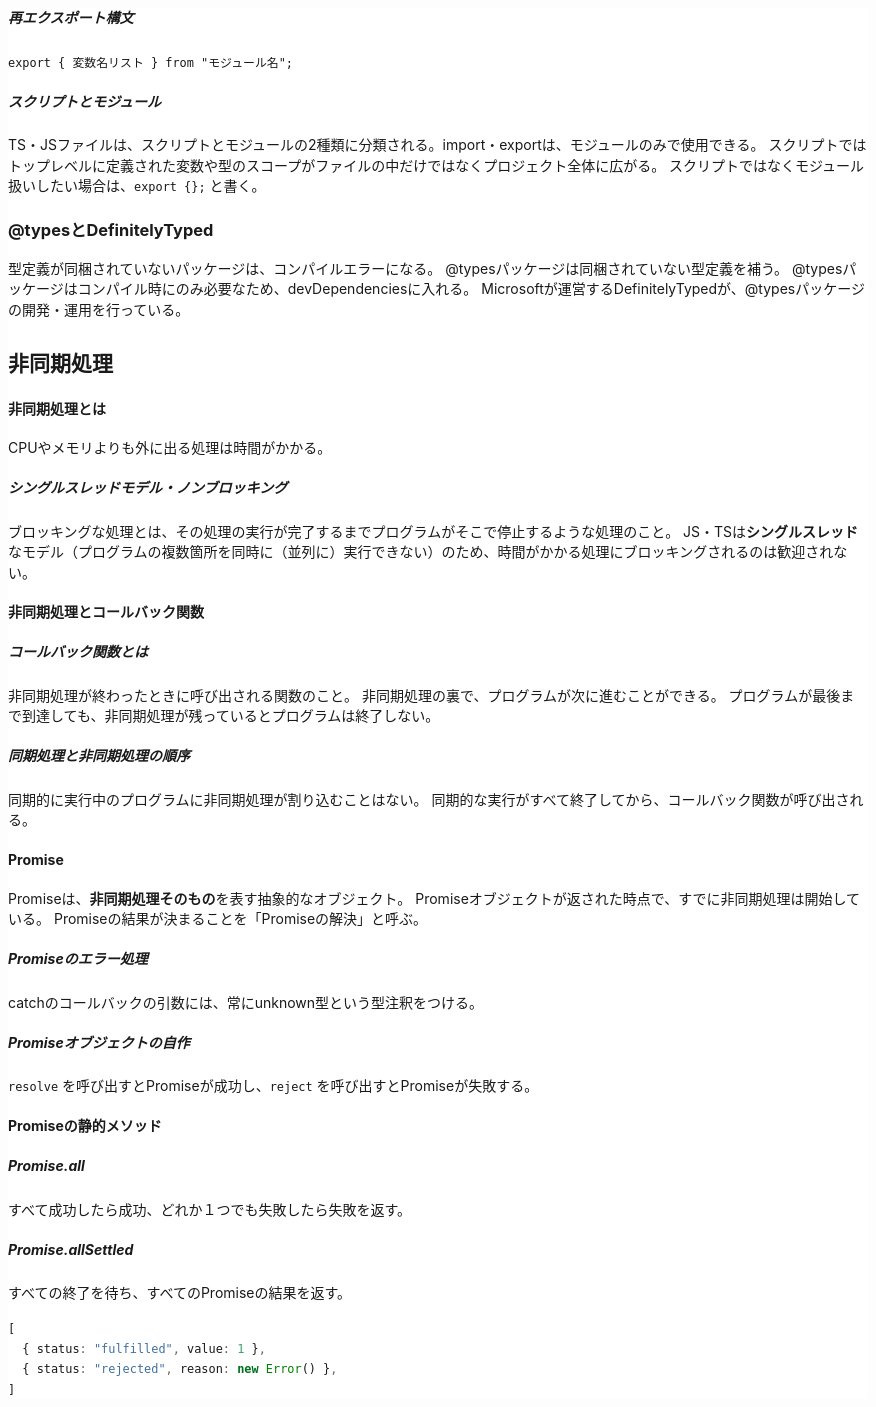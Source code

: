 ##### 再エクスポート構文
`export { 変数名リスト } from "モジュール名";`

##### スクリプトとモジュール
TS・JSファイルは、スクリプトとモジュールの2種類に分類される。import・exportは、モジュールのみで使用できる。
スクリプトではトップレベルに定義された変数や型のスコープがファイルの中だけではなくプロジェクト全体に広がる。
スクリプトではなくモジュール扱いしたい場合は、`export {};` と書く。

### @typesとDefinitelyTyped
型定義が同梱されていないパッケージは、コンパイルエラーになる。
@typesパッケージは同梱されていない型定義を補う。
@typesパッケージはコンパイル時にのみ必要なため、devDependenciesに入れる。
Microsoftが運営するDefinitelyTypedが、@typesパッケージの開発・運用を行っている。


## 非同期処理

#### 非同期処理とは
CPUやメモリよりも外に出る処理は時間がかかる。

##### シングルスレッドモデル・ノンブロッキング
ブロッキングな処理とは、その処理の実行が完了するまでプログラムがそこで停止するような処理のこと。
JS・TSは**シングルスレッド**なモデル（プログラムの複数箇所を同時に（並列に）実行できない）のため、時間がかかる処理にブロッキングされるのは歓迎されない。

#### 非同期処理とコールバック関数

##### コールバック関数とは
非同期処理が終わったときに呼び出される関数のこと。
非同期処理の裏で、プログラムが次に進むことができる。
プログラムが最後まで到達しても、非同期処理が残っているとプログラムは終了しない。

##### 同期処理と非同期処理の順序
同期的に実行中のプログラムに非同期処理が割り込むことはない。
同期的な実行がすべて終了してから、コールバック関数が呼び出される。

#### Promise
Promiseは、**非同期処理そのもの**を表す抽象的なオブジェクト。
Promiseオブジェクトが返された時点で、すでに非同期処理は開始している。
Promiseの結果が決まることを「Promiseの解決」と呼ぶ。

##### Promiseのエラー処理
catchのコールバックの引数には、常にunknown型という型注釈をつける。

##### Promiseオブジェクトの自作
`resolve` を呼び出すとPromiseが成功し、`reject` を呼び出すとPromiseが失敗する。

#### Promiseの静的メソッド

##### Promise.all
すべて成功したら成功、どれか１つでも失敗したら失敗を返す。

##### Promise.allSettled
すべての終了を待ち、すべてのPromiseの結果を返す。
```typescript
[
  { status: "fulfilled", value: 1 },
  { status: "rejected", reason: new Error() },
]
```
